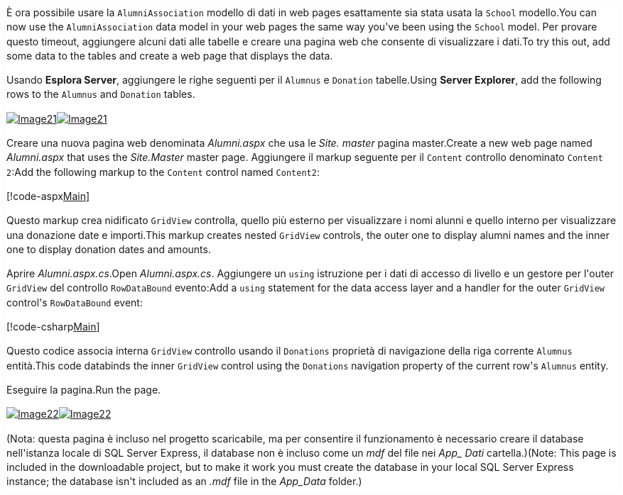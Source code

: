 <span data-ttu-id="a0a4f-199">È ora possibile usare la `AlumniAssociation` modello di dati in web pages esattamente sia stata usata la `School` modello.</span><span class="sxs-lookup"><span data-stu-id="a0a4f-199">You can now use the `AlumniAssociation` data model in your web pages the same way you've been using the `School` model.</span></span> <span data-ttu-id="a0a4f-200">Per provare questo timeout, aggiungere alcuni dati alle tabelle e creare una pagina web che consente di visualizzare i dati.</span><span class="sxs-lookup"><span data-stu-id="a0a4f-200">To try this out, add some data to the tables and create a web page that displays the data.</span></span>

<span data-ttu-id="a0a4f-201">Usando **Esplora Server**, aggiungere le righe seguenti per il `Alumnus` e `Donation` tabelle.</span><span class="sxs-lookup"><span data-stu-id="a0a4f-201">Using **Server Explorer**, add the following rows to the `Alumnus` and `Donation` tables.</span></span>

<span data-ttu-id="a0a4f-202">[![Image21](what-s-new-in-the-entity-framework-4/_static/image34.png)](what-s-new-in-the-entity-framework-4/_static/image33.png)</span><span class="sxs-lookup"><span data-stu-id="a0a4f-202">[![Image21](what-s-new-in-the-entity-framework-4/_static/image34.png)](what-s-new-in-the-entity-framework-4/_static/image33.png)</span></span>

<span data-ttu-id="a0a4f-203">Creare una nuova pagina web denominata *Alumni.aspx* che usa le *Site. master* pagina master.</span><span class="sxs-lookup"><span data-stu-id="a0a4f-203">Create a new web page named *Alumni.aspx* that uses the *Site.Master* master page.</span></span> <span data-ttu-id="a0a4f-204">Aggiungere il markup seguente per il `Content` controllo denominato `Content2`:</span><span class="sxs-lookup"><span data-stu-id="a0a4f-204">Add the following markup to the `Content` control named `Content2`:</span></span>

[!code-aspx[Main](what-s-new-in-the-entity-framework-4/samples/sample7.aspx)]

<span data-ttu-id="a0a4f-205">Questo markup crea nidificato `GridView` controlla, quello più esterno per visualizzare i nomi alunni e quello interno per visualizzare una donazione date e importi.</span><span class="sxs-lookup"><span data-stu-id="a0a4f-205">This markup creates nested `GridView` controls, the outer one to display alumni names and the inner one to display donation dates and amounts.</span></span>

<span data-ttu-id="a0a4f-206">Aprire *Alumni.aspx.cs*.</span><span class="sxs-lookup"><span data-stu-id="a0a4f-206">Open *Alumni.aspx.cs*.</span></span> <span data-ttu-id="a0a4f-207">Aggiungere un `using` istruzione per i dati di accesso di livello e un gestore per l'outer `GridView` del controllo `RowDataBound` evento:</span><span class="sxs-lookup"><span data-stu-id="a0a4f-207">Add a `using` statement for the data access layer and a handler for the outer `GridView` control's `RowDataBound` event:</span></span>

[!code-csharp[Main](what-s-new-in-the-entity-framework-4/samples/sample8.cs)]

<span data-ttu-id="a0a4f-208">Questo codice associa interna `GridView` controllo usando il `Donations` proprietà di navigazione della riga corrente `Alumnus` entità.</span><span class="sxs-lookup"><span data-stu-id="a0a4f-208">This code databinds the inner `GridView` control using the `Donations` navigation property of the current row's `Alumnus` entity.</span></span>

<span data-ttu-id="a0a4f-209">Eseguire la pagina.</span><span class="sxs-lookup"><span data-stu-id="a0a4f-209">Run the page.</span></span>

<span data-ttu-id="a0a4f-210">[![Image22](what-s-new-in-the-entity-framework-4/_static/image36.png)](what-s-new-in-the-entity-framework-4/_static/image35.png)</span><span class="sxs-lookup"><span data-stu-id="a0a4f-210">[![Image22](what-s-new-in-the-entity-framework-4/_static/image36.png)](what-s-new-in-the-entity-framework-4/_static/image35.png)</span></span>

<span data-ttu-id="a0a4f-211">(Nota: questa pagina è incluso nel progetto scaricabile, ma per consentire il funzionamento è necessario creare il database nell'istanza locale di SQL Server Express, il database non è incluso come un *mdf* del file nei *App\_ Dati* cartella.)</span><span class="sxs-lookup"><span data-stu-id="a0a4f-211">(Note: This page is included in the downloadable project, but to make it work you must create the database in your local SQL Server Express instance; the database isn't included as an *.mdf* file in the *App\_Data* folder.)</span></span>
